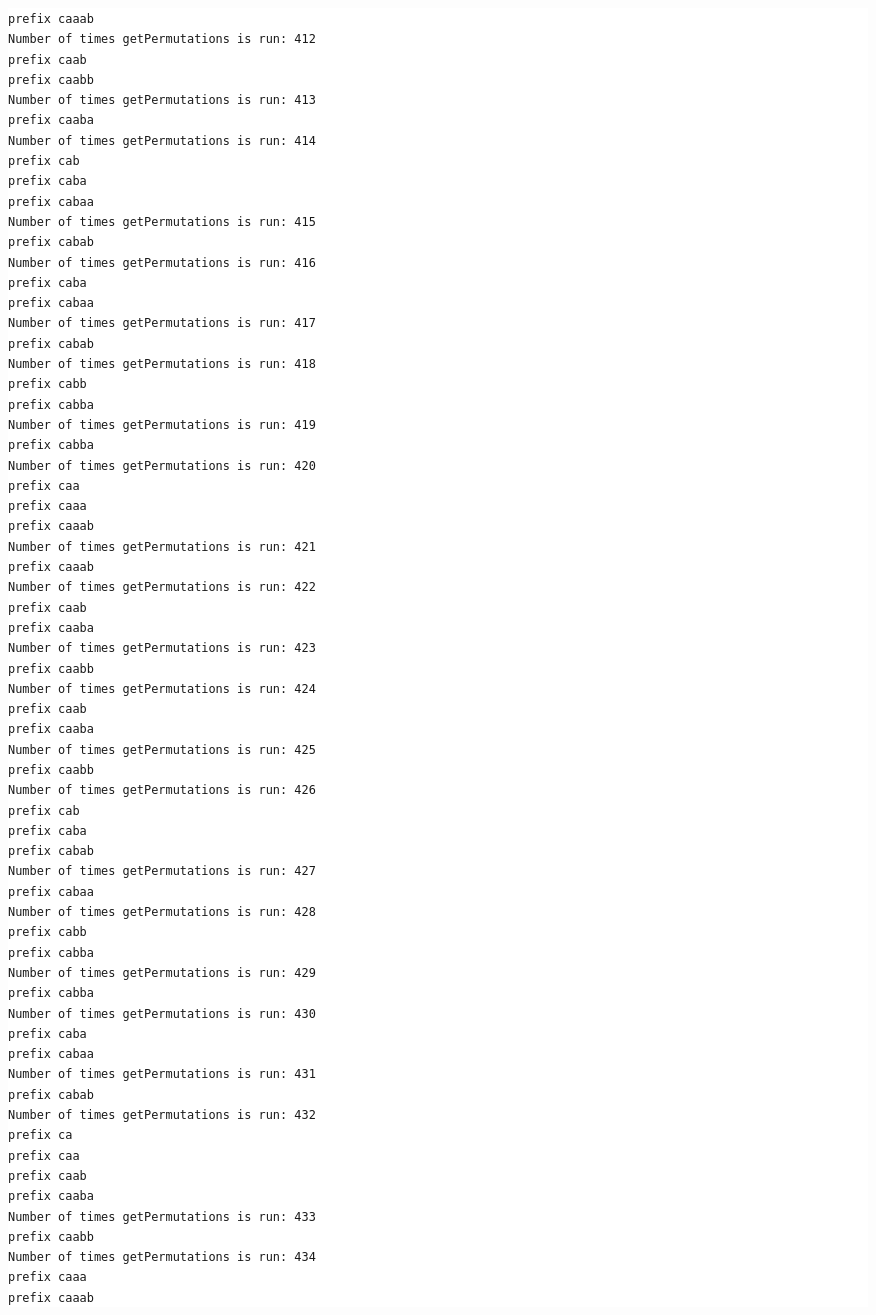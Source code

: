     prefix caaab
    Number of times getPermutations is run: 412
    prefix caab
    prefix caabb
    Number of times getPermutations is run: 413
    prefix caaba
    Number of times getPermutations is run: 414
    prefix cab
    prefix caba
    prefix cabaa
    Number of times getPermutations is run: 415
    prefix cabab
    Number of times getPermutations is run: 416
    prefix caba
    prefix cabaa
    Number of times getPermutations is run: 417
    prefix cabab
    Number of times getPermutations is run: 418
    prefix cabb
    prefix cabba
    Number of times getPermutations is run: 419
    prefix cabba
    Number of times getPermutations is run: 420
    prefix caa
    prefix caaa
    prefix caaab
    Number of times getPermutations is run: 421
    prefix caaab
    Number of times getPermutations is run: 422
    prefix caab
    prefix caaba
    Number of times getPermutations is run: 423
    prefix caabb
    Number of times getPermutations is run: 424
    prefix caab
    prefix caaba
    Number of times getPermutations is run: 425
    prefix caabb
    Number of times getPermutations is run: 426
    prefix cab
    prefix caba
    prefix cabab
    Number of times getPermutations is run: 427
    prefix cabaa
    Number of times getPermutations is run: 428
    prefix cabb
    prefix cabba
    Number of times getPermutations is run: 429
    prefix cabba
    Number of times getPermutations is run: 430
    prefix caba
    prefix cabaa
    Number of times getPermutations is run: 431
    prefix cabab
    Number of times getPermutations is run: 432
    prefix ca
    prefix caa
    prefix caab
    prefix caaba
    Number of times getPermutations is run: 433
    prefix caabb
    Number of times getPermutations is run: 434
    prefix caaa
    prefix caaab
